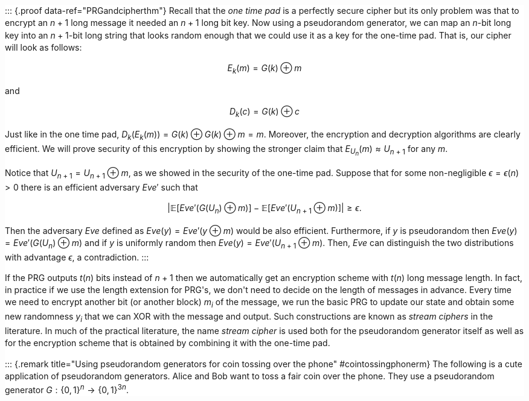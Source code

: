
::: {.proof data-ref="PRGandcipherthm"}
Recall that the *one time pad* is a perfectly secure cipher but its only problem was that to encrypt an
$n+1$ long message it needed an $n+1$ long bit key. Now using a pseudorandom
generator, we can map an $n$-bit long key into an $n+1$-bit long string that
looks random enough that we could use it as a key for the one-time pad. That is,
our cipher will look as follows:

$$
E_k(m) = G(k) \oplus m
$$

and

$$
D_k(c) = G(k) \oplus c
$$

Just like in the one time pad, $D_k(E_k(m)) = G(k) \oplus G(k) \oplus m = m$.
Moreover, the encryption and decryption algorithms are clearly efficient. We will prove security
of this encryption by showing the stronger claim that $E_{U_n}(m)\approx U_{n+1}$ for any $m$.

Notice that $U_{n+1}=U_{n+1}\oplus m$, as we showed in the security of the one-time pad.
Suppose that for some non-negligible $\epsilon=\epsilon(n)>0$ there is an efficient adversary $Eve'$ such
that

$$
\left| {\mathbb{E}}[ Eve'(G(U_n)\oplus m)] - {\mathbb{E}}[ Eve'(U_{n+1}\oplus m) ] \right| \geq \epsilon.
$$

Then the adversary $Eve$ defined as $Eve(y) = Eve'(y\oplus m)$ would be also efficient. Furthermore, if $y$
is pseudorandom then $Eve(y)=Eve'(G(U_n)\oplus m)$ and if $y$ is uniformly random then $Eve(y)=Eve'(U_{n+1}\oplus m)$.
Then, $Eve$ can distinguish the two distributions with advantage $\epsilon$, a contradiction.
:::

If the PRG outputs $t(n)$ bits instead of $n+1$ then we automatically
get an encryption scheme with $t(n)$ long message length. In fact, in practice
if we use the length extension for PRG's, we don't need to decide on the length
of messages in advance. Every time we need to encrypt another bit (or another
block) $m_i$ of the message, we run the basic PRG to update our state and obtain
some new randomness $y_i$ that we can XOR with the message and output. Such
constructions are known as *stream ciphers* in the literature. In much
of the practical literature, the name *stream cipher* is used both for the
pseudorandom generator itself as well as for the encryption scheme that is
obtained by combining it with the one-time pad.


::: {.remark title="Using pseudorandom generators for coin tossing over the phone" #cointossingphonerm}
The following is a cute application of pseudorandom generators. Alice and Bob want to toss a fair coin over the phone. They use a pseudorandom generator $G:\{0,1\}^n\rightarrow\{0,1\}^{3n}$.


[^credit]: Edited and expanded by Richard Xu in Spring 2020.
[^abc]: Even lawyers grapple with this question, with a recent example being the debate of whether fantasy football is a game of chance or of skill.
[^def]: In fact such a function must exist in some sense since in the entire history of the world, presumably no sequence of $100$ fair coin tosses has ever repeated.
[^Zq]: A ring is a set of elements where addition and multiplication are defined and obey the natural rules of associativity and commutativity (though without necessarily having a multiplicative inverse for every element). For every integer $q$ we define $\Z_q$ (known as the _ring of integers modulo $q$_) to be the set $\{0,\ldots,q-1\}$ where addition and multiplication is done modulo $q$.
[^luhn]: That number is obtained by applying an algorithm of [Hans Peter Luhn](https://goo.gl/SL8ahM) which applies a simple map to each digit of the card and then sums them up modulo 10.
[^ss_sec]: Actually modern computers will be able to break this generator via brute force, but if the length and number of the constants were doubled (or perhaps quadrupled) this should be sufficiently secure, though longer to write down.